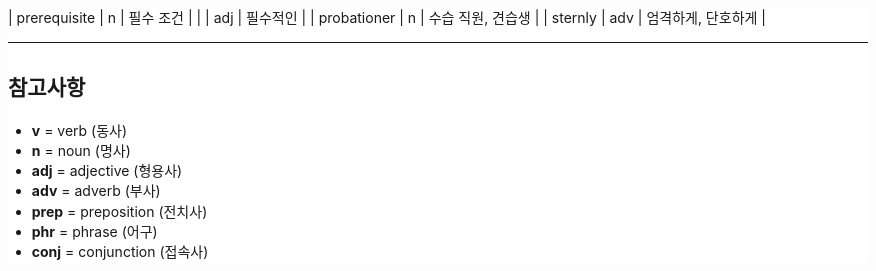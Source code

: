 | prerequisite | n | 필수 조건 |
|  | adj | 필수적인 |
| probationer | n | 수습 직원, 견습생 |
| sternly | adv | 엄격하게, 단호하게 |

---

## 참고사항
- **v** = verb (동사)
- **n** = noun (명사)
- **adj** = adjective (형용사)
- **adv** = adverb (부사)
- **prep** = preposition (전치사)
- **phr** = phrase (어구)
- **conj** = conjunction (접속사)
